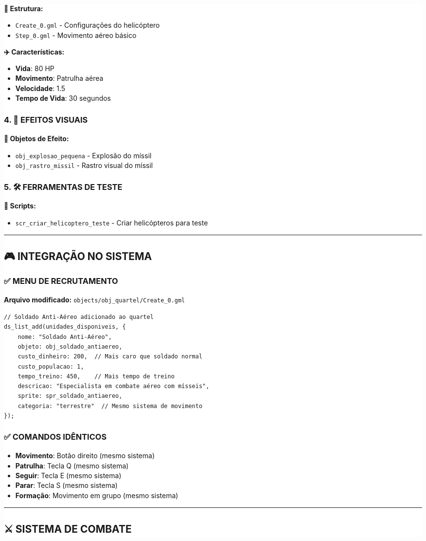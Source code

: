 **📁 Estrutura:**
- `Create_0.gml` - Configurações do helicóptero
- `Step_0.gml` - Movimento aéreo básico

**✈️ Características:**
- **Vida**: 80 HP
- **Movimento**: Patrulha aérea
- **Velocidade**: 1.5
- **Tempo de Vida**: 30 segundos

### **4. 🎨 EFEITOS VISUAIS**

**📁 Objetos de Efeito:**
- `obj_explosao_pequena` - Explosão do míssil
- `obj_rastro_missil` - Rastro visual do míssil

### **5. 🛠️ FERRAMENTAS DE TESTE**

**📁 Scripts:**
- `scr_criar_helicoptero_teste` - Criar helicópteros para teste

---

## 🎮 **INTEGRAÇÃO NO SISTEMA**

### **✅ MENU DE RECRUTAMENTO**
**Arquivo modificado:** `objects/obj_quartel/Create_0.gml`

```gml
// Soldado Anti-Aéreo adicionado ao quartel
ds_list_add(unidades_disponiveis, {
    nome: "Soldado Anti-Aéreo",
    objeto: obj_soldado_antiaereo,
    custo_dinheiro: 200,  // Mais caro que soldado normal
    custo_populacao: 1,
    tempo_treino: 450,    // Mais tempo de treino
    descricao: "Especialista em combate aéreo com mísseis",
    sprite: spr_soldado_antiaereo,
    categoria: "terrestre"  // Mesmo sistema de movimento
});
```

### **✅ COMANDOS IDÊNTICOS**
- **Movimento**: Botão direito (mesmo sistema)
- **Patrulha**: Tecla Q (mesmo sistema)
- **Seguir**: Tecla E (mesmo sistema)
- **Parar**: Tecla S (mesmo sistema)
- **Formação**: Movimento em grupo (mesmo sistema)

---

## ⚔️ **SISTEMA DE COMBATE**
